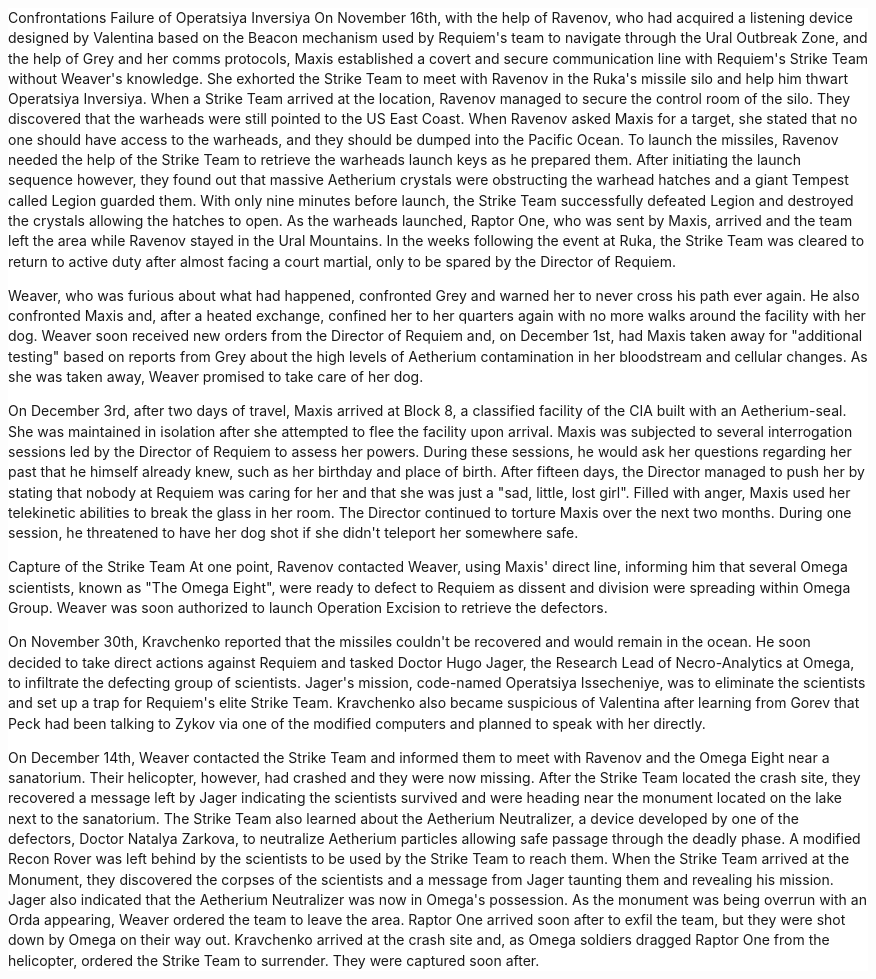 Confrontations
Failure of Operatsiya Inversiya
On November 16th, with the help of Ravenov, who had acquired a listening device designed by Valentina based on the Beacon mechanism used by Requiem's team to navigate through the Ural Outbreak Zone, and the help of Grey and her comms protocols, Maxis established a covert and secure communication line with Requiem's Strike Team without Weaver's knowledge. She exhorted the Strike Team to meet with Ravenov in the Ruka's missile silo and help him thwart Operatsiya Inversiya. When a Strike Team arrived at the location, Ravenov managed to secure the control room of the silo. They discovered that the warheads were still pointed to the US East Coast. When Ravenov asked Maxis for a target, she stated that no one should have access to the warheads, and they should be dumped into the Pacific Ocean. To launch the missiles, Ravenov needed the help of the Strike Team to retrieve the warheads launch keys as he prepared them. After initiating the launch sequence however, they found out that massive Aetherium crystals were obstructing the warhead hatches and a giant Tempest called Legion guarded them. With only nine minutes before launch, the Strike Team successfully defeated Legion and destroyed the crystals allowing the hatches to open. As the warheads launched, Raptor One, who was sent by Maxis, arrived and the team left the area while Ravenov stayed in the Ural Mountains. In the weeks following the event at Ruka, the Strike Team was cleared to return to active duty after almost facing a court martial, only to be spared by the Director of Requiem.

Weaver, who was furious about what had happened, confronted Grey and warned her to never cross his path ever again. He also confronted Maxis and, after a heated exchange, confined her to her quarters again with no more walks around the facility with her dog. Weaver soon received new orders from the Director of Requiem and, on December 1st, had Maxis taken away for "additional testing" based on reports from Grey about the high levels of Aetherium contamination in her bloodstream and cellular changes. As she was taken away, Weaver promised to take care of her dog.

On December 3rd, after two days of travel, Maxis arrived at Block 8, a classified facility of the CIA built with an Aetherium-seal. She was maintained in isolation after she attempted to flee the facility upon arrival. Maxis was subjected to several interrogation sessions led by the Director of Requiem to assess her powers. During these sessions, he would ask her questions regarding her past that he himself already knew, such as her birthday and place of birth. After fifteen days, the Director managed to push her by stating that nobody at Requiem was caring for her and that she was just a "sad, little, lost girl". Filled with anger, Maxis used her telekinetic abilities to break the glass in her room. The Director continued to torture Maxis over the next two months. During one session, he threatened to have her dog shot if she didn't teleport her somewhere safe.

Capture of the Strike Team
At one point, Ravenov contacted Weaver, using Maxis' direct line, informing him that several Omega scientists, known as "The Omega Eight", were ready to defect to Requiem as dissent and division were spreading within Omega Group. Weaver was soon authorized to launch Operation Excision to retrieve the defectors.

On November 30th, Kravchenko reported that the missiles couldn't be recovered and would remain in the ocean. He soon decided to take direct actions against Requiem and tasked Doctor Hugo Jager, the Research Lead of Necro-Analytics at Omega, to infiltrate the defecting group of scientists. Jager's mission, code-named Operatsiya Issecheniye, was to eliminate the scientists and set up a trap for Requiem's elite Strike Team. Kravchenko also became suspicious of Valentina after learning from Gorev that Peck had been talking to Zykov via one of the modified computers and planned to speak with her directly.

On December 14th, Weaver contacted the Strike Team and informed them to meet with Ravenov and the Omega Eight near a sanatorium. Their helicopter, however, had crashed and they were now missing. After the Strike Team located the crash site, they recovered a message left by Jager indicating the scientists survived and were heading near the monument located on the lake next to the sanatorium. The Strike Team also learned about the Aetherium Neutralizer, a device developed by one of the defectors, Doctor Natalya Zarkova, to neutralize Aetherium particles allowing safe passage through the deadly phase. A modified Recon Rover was left behind by the scientists to be used by the Strike Team to reach them. When the Strike Team arrived at the Monument, they discovered the corpses of the scientists and a message from Jager taunting them and revealing his mission. Jager also indicated that the Aetherium Neutralizer was now in Omega's possession. As the monument was being overrun with an Orda appearing, Weaver ordered the team to leave the area. Raptor One arrived soon after to exfil the team, but they were shot down by Omega on their way out. Kravchenko arrived at the crash site and, as Omega soldiers dragged Raptor One from the helicopter, ordered the Strike Team to surrender. They were captured soon after.
